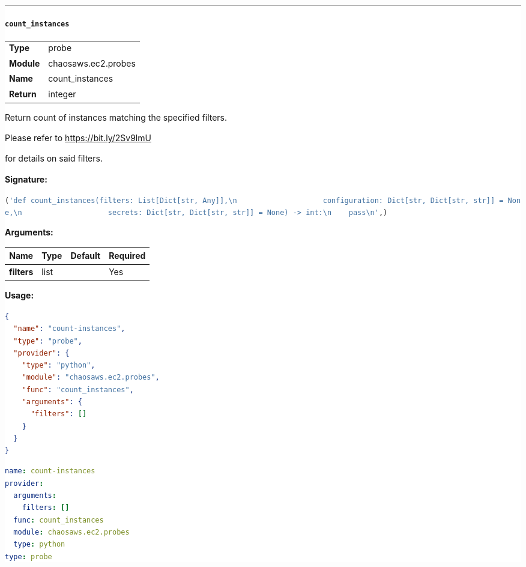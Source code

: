 

***

#### `count_instances`

|                       |               |
| --------------------- | ------------- |
| **Type**              | probe |
| **Module**            | chaosaws.ec2.probes |
| **Name**              | count_instances |
| **Return**              | integer |


Return count of instances matching the specified filters.

Please refer to https://bit.ly/2Sv9lmU

for details on said filters.

**Signature:**

```python
('def count_instances(filters: List[Dict[str, Any]],\n                    configuration: Dict[str, Dict[str, str]] = None,\n                    secrets: Dict[str, Dict[str, str]] = None) -> int:\n    pass\n',)
```

**Arguments:**

| Name | Type | Default | Required |
| --------------------- | ------------- | ------------- | ------------- |
| **filters**      | list |  | Yes |




**Usage:**

```json
{
  "name": "count-instances",
  "type": "probe",
  "provider": {
    "type": "python",
    "module": "chaosaws.ec2.probes",
    "func": "count_instances",
    "arguments": {
      "filters": []
    }
  }
}
```

```yaml
name: count-instances
provider:
  arguments:
    filters: []
  func: count_instances
  module: chaosaws.ec2.probes
  type: python
type: probe

```


[actions]: http://chaostoolkit.org/reference/api/experiment/#action
[probes]: http://chaostoolkit.org/reference/api/experiment/#probe
[chaostoolkit]: http://chaostoolkit.org
[boto3]: https://boto3.readthedocs.io
[creds]: https://boto3.readthedocs.io/en/latest/guide/configuration.html
[default]: https://boto3.amazonaws.com/v1/documentation/api/latest/guide/configuration.html#shared-credentials-file
[role]: https://boto3.readthedocs.io/en/latest/guide/configuration.html#aws-config-file
[assumerole]: https://boto3.amazonaws.com/v1/documentation/api/latest/reference/services/sts.html#STS.Client.assume_role
[sts]: https://docs.aws.amazon.com/IAM/latest/UserGuide/id_credentials_temp_request.html
[sources]: https://boto3.readthedocs.io/en/latest/guide/configuration.html#configuring-credentials
[pep8]: https://pycodestyle.readthedocs.io/en/latest/
[dco]: https://github.com/probot/dco#how-it-works
[venv]: http://chaostoolkit.org/reference/usage/install/#create-a-virtual-environment
[awsapi]: https://boto3.readthedocs.io/en/latest/reference/services/index.html
[boto3]: https://boto3.readthedocs.io/en/latest/reference/services/index.html
[ec2client]: https://boto3.readthedocs.io/en/latest/reference/services/ec2.html#client
[configuration]: http://chaostoolkit.org/reference/api/experiment/#configuration
[secrets]: http://chaostoolkit.org/reference/api/experiment/#secrets
[pymock]: https://docs.python.org/3/library/unittest.mock.html#module-unittest.mock
[eks]: https://aws.amazon.com/eks/
[boto]: https://boto3.readthedocs.io/en/latest/index.html
[requests]: http://docs.python-requests.org/en/master/